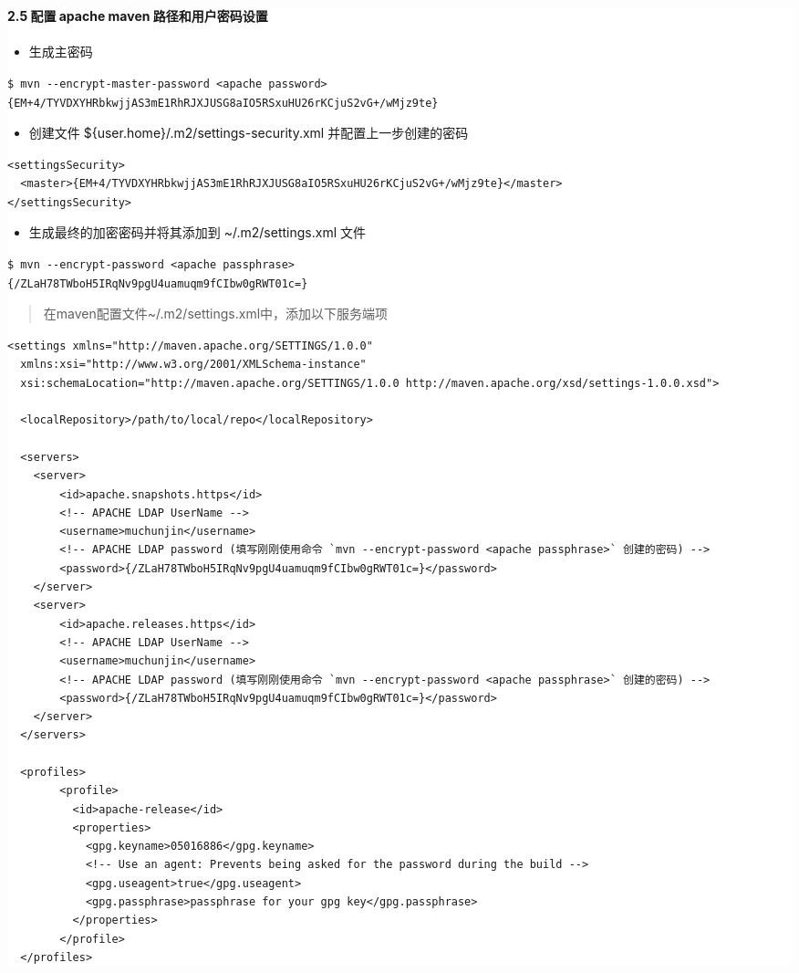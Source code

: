 #### 2.5 配置 apache maven 路径和用户密码设置

- 生成主密码
```shell
$ mvn --encrypt-master-password <apache password>
{EM+4/TYVDXYHRbkwjjAS3mE1RhRJXJUSG8aIO5RSxuHU26rKCjuS2vG+/wMjz9te}
```

- 创建文件 ${user.home}/.m2/settings-security.xml 并配置上一步创建的密码

```shell
<settingsSecurity>
  <master>{EM+4/TYVDXYHRbkwjjAS3mE1RhRJXJUSG8aIO5RSxuHU26rKCjuS2vG+/wMjz9te}</master>
</settingsSecurity>
```

- 生成最终的加密密码并将其添加到 ~/.m2/settings.xml 文件

```shell
$ mvn --encrypt-password <apache passphrase>
{/ZLaH78TWboH5IRqNv9pgU4uamuqm9fCIbw0gRWT01c=}
```

> 在maven配置文件~/.m2/settings.xml中，添加以下服务端项

```
<settings xmlns="http://maven.apache.org/SETTINGS/1.0.0"
  xmlns:xsi="http://www.w3.org/2001/XMLSchema-instance"
  xsi:schemaLocation="http://maven.apache.org/SETTINGS/1.0.0 http://maven.apache.org/xsd/settings-1.0.0.xsd">
  
  <localRepository>/path/to/local/repo</localRepository>
  
  <servers>
    <server>
        <id>apache.snapshots.https</id>
        <!-- APACHE LDAP UserName --> 
        <username>muchunjin</username>
        <!-- APACHE LDAP password (填写刚刚使用命令 `mvn --encrypt-password <apache passphrase>` 创建的密码) -->
        <password>{/ZLaH78TWboH5IRqNv9pgU4uamuqm9fCIbw0gRWT01c=}</password>
    </server>
    <server>
        <id>apache.releases.https</id>
        <!-- APACHE LDAP UserName --> 
        <username>muchunjin</username>
        <!-- APACHE LDAP password (填写刚刚使用命令 `mvn --encrypt-password <apache passphrase>` 创建的密码) -->
        <password>{/ZLaH78TWboH5IRqNv9pgU4uamuqm9fCIbw0gRWT01c=}</password>
    </server>
  </servers>

  <profiles>
        <profile>
          <id>apache-release</id>
          <properties>
            <gpg.keyname>05016886</gpg.keyname>
            <!-- Use an agent: Prevents being asked for the password during the build -->
            <gpg.useagent>true</gpg.useagent>
            <gpg.passphrase>passphrase for your gpg key</gpg.passphrase>
          </properties>
        </profile>
  </profiles>
```

